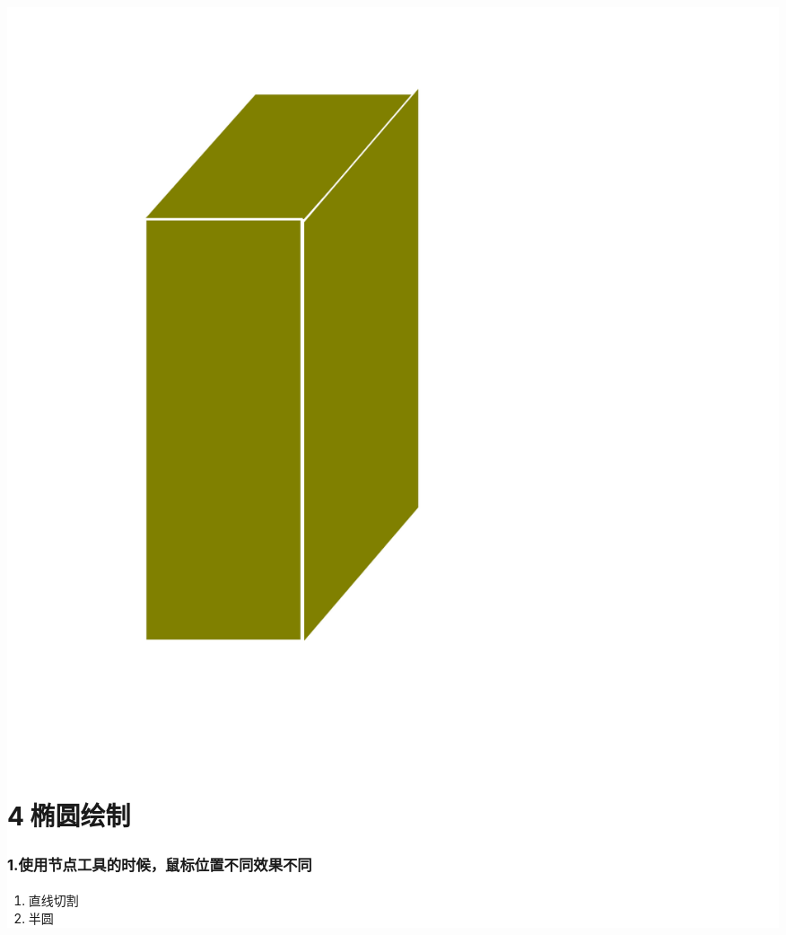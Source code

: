 ![image.png](./assets/1715651191083-58d0f0e7-a909-4305-86b1-823c09a65175.png)

# 4 椭圆绘制

### 1.使用节点工具的时候，鼠标位置不同效果不同

1. 直线切割
2. 半圆
